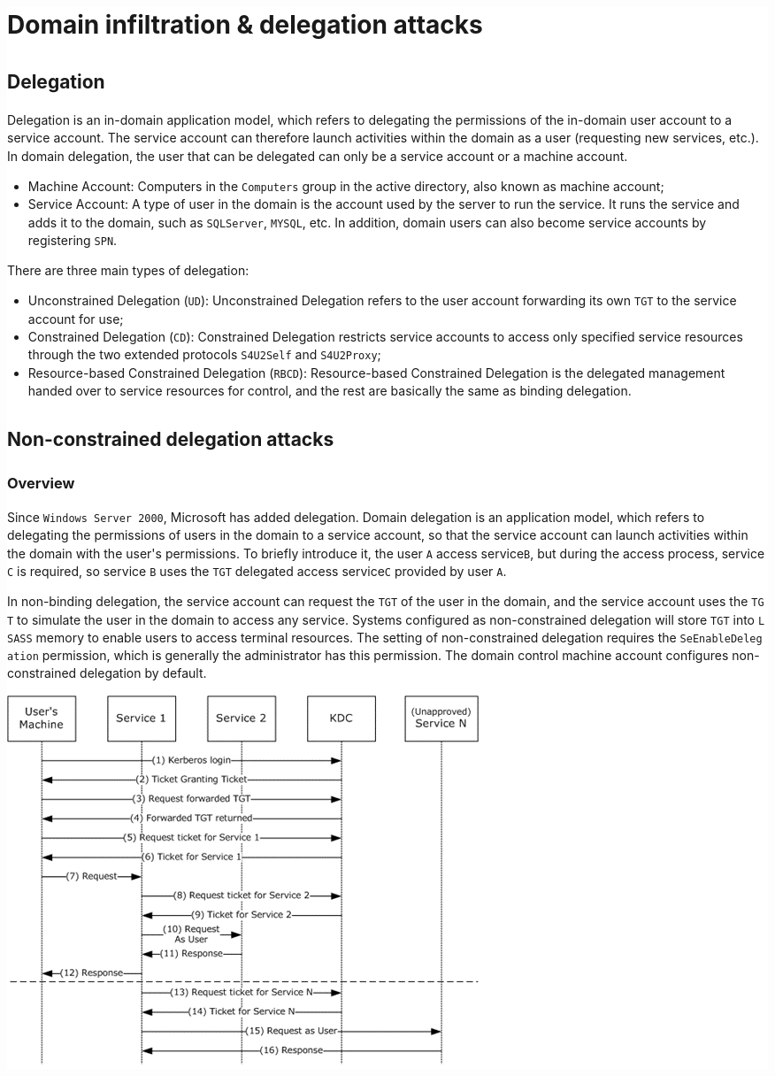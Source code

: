 # Domain infiltration & delegation attacks

## Delegation
Delegation is an in-domain application model, which refers to delegating the permissions of the in-domain user account to a service account. The service account can therefore launch activities within the domain as a user (requesting new services, etc.). In domain delegation, the user that can be delegated can only be a service account or a machine account.
- Machine Account: Computers in the `Computers` group in the active directory, also known as machine account;
- Service Account: A type of user in the domain is the account used by the server to run the service. It runs the service and adds it to the domain, such as `SQLServer`, `MYSQL`, etc. In addition, domain users can also become service accounts by registering `SPN`.

There are three main types of delegation:
- Unconstrained Delegation (`UD`): Unconstrained Delegation refers to the user account forwarding its own `TGT` to the service account for use;
- Constrained Delegation (`CD`): Constrained Delegation restricts service accounts to access only specified service resources through the two extended protocols `S4U2Self` and `S4U2Proxy`;
- Resource-based Constrained Delegation (`RBCD`): Resource-based Constrained Delegation is the delegated management handed over to service resources for control, and the rest are basically the same as binding delegation.

## Non-constrained delegation attacks
### Overview
Since `Windows Server 2000`, Microsoft has added delegation. Domain delegation is an application model, which refers to delegating the permissions of users in the domain to a service account, so that the service account can launch activities within the domain with the user's permissions. To briefly introduce it, the user `A` access service`B`, but during the access process, service `C` is required, so service `B` uses the `TGT` delegated access service`C` provided by user `A`.

In non-binding delegation, the service account can request the `TGT` of the user in the domain, and the service account uses the `TGT` to simulate the user in the domain to access any service. Systems configured as non-constrained delegation will store `TGT` into `LSASS` memory to enable users to access terminal resources. The setting of non-constrained delegation requires the `SeEnableDelegation` permission, which is generally the administrator has this permission. The domain control machine account configures non-constrained delegation by default.

![](./images/1.png#pic_center)
